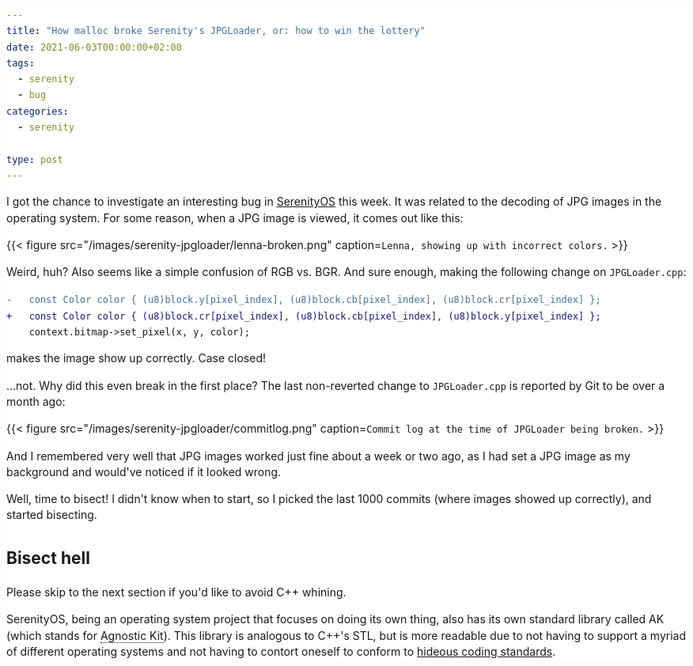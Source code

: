```yaml
---
title: "How malloc broke Serenity's JPGLoader, or: how to win the lottery"
date: 2021-06-03T00:00:00+02:00
tags:
  - serenity
  - bug
categories:
  - serenity

type: post
---
```


I got the chance to investigate an interesting bug in
[SerenityOS](https://serenityos.org/) this week. It was related to the decoding
of JPG images in the operating system. For some reason, when a JPG image is
viewed, it comes out like this:

{{< figure src="/images/serenity-jpgloader/lenna-broken.png" caption=`Lenna,
showing up with incorrect colors.` >}}

Weird, huh? Also seems like a simple confusion of RGB vs. BGR. And sure enough,
making the following change on `JPGLoader.cpp`:

```diff
-   const Color color { (u8)block.y[pixel_index], (u8)block.cb[pixel_index], (u8)block.cr[pixel_index] };
+   const Color color { (u8)block.cr[pixel_index], (u8)block.cb[pixel_index], (u8)block.y[pixel_index] };
    context.bitmap->set_pixel(x, y, color);
```

makes the image show up correctly. Case closed!

...not. Why did this even break in the first place? The last non-reverted change
to `JPGLoader.cpp` is reported by Git to be over a month ago:

{{< figure src="/images/serenity-jpgloader/commitlog.png" caption=`Commit log
at the time of JPGLoader being broken.` >}}

And I remembered very well that JPG images worked just fine about a week or two
ago, as I had set a JPG image as my background and would've noticed if it looked
wrong.

Well, time to bisect! I didn't know when to start, so I picked the last 1000
commits (where images showed up correctly), and started bisecting.

## Bisect hell

Please skip to the next section if you'd like to avoid C++ whining.

SerenityOS, being an operating system project that focuses on doing its own
thing, also has its own standard library called AK (which stands for
<span title="Andreas Kling" style="border-bottom: 1px dotted">Agnostic Kit</span>).
This library is analogous to
C++'s STL, but is more readable due to not having to support a myriad of
different operating systems and not having to contort oneself to conform to
[hideous coding standards](https://www.gnu.org/prep/standards/).
